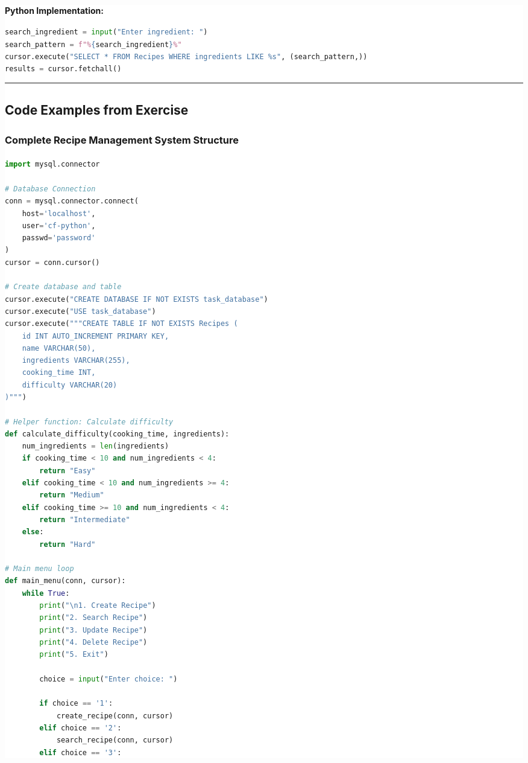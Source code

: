 **Python Implementation:**
```python
search_ingredient = input("Enter ingredient: ")
search_pattern = f"%{search_ingredient}%"
cursor.execute("SELECT * FROM Recipes WHERE ingredients LIKE %s", (search_pattern,))
results = cursor.fetchall()
```

---

## Code Examples from Exercise

### Complete Recipe Management System Structure

```python
import mysql.connector

# Database Connection
conn = mysql.connector.connect(
    host='localhost',
    user='cf-python',
    passwd='password'
)
cursor = conn.cursor()

# Create database and table
cursor.execute("CREATE DATABASE IF NOT EXISTS task_database")
cursor.execute("USE task_database")
cursor.execute("""CREATE TABLE IF NOT EXISTS Recipes (
    id INT AUTO_INCREMENT PRIMARY KEY,
    name VARCHAR(50),
    ingredients VARCHAR(255),
    cooking_time INT,
    difficulty VARCHAR(20)
)""")

# Helper function: Calculate difficulty
def calculate_difficulty(cooking_time, ingredients):
    num_ingredients = len(ingredients)
    if cooking_time < 10 and num_ingredients < 4:
        return "Easy"
    elif cooking_time < 10 and num_ingredients >= 4:
        return "Medium"
    elif cooking_time >= 10 and num_ingredients < 4:
        return "Intermediate"
    else:
        return "Hard"

# Main menu loop
def main_menu(conn, cursor):
    while True:
        print("\n1. Create Recipe")
        print("2. Search Recipe")
        print("3. Update Recipe")
        print("4. Delete Recipe")
        print("5. Exit")
        
        choice = input("Enter choice: ")
        
        if choice == '1':
            create_recipe(conn, cursor)
        elif choice == '2':
            search_recipe(conn, cursor)
        elif choice == '3':
```